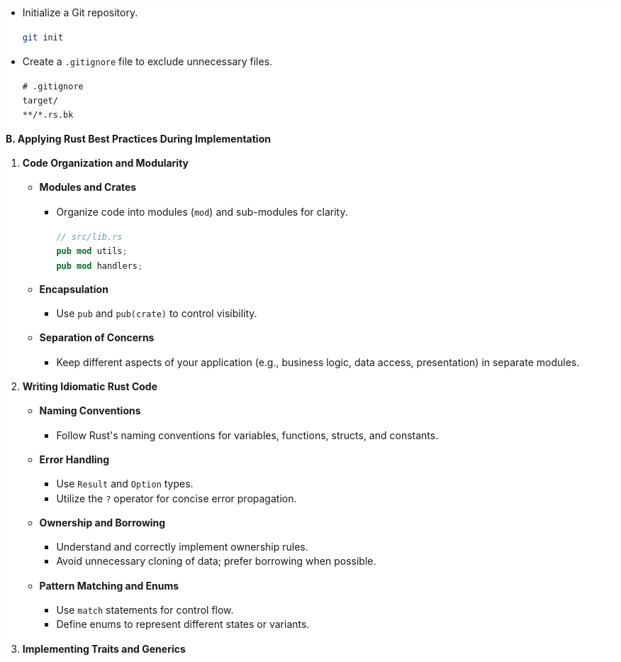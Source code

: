    - Initialize a Git repository.

     ```bash
     git init
     ```

   - Create a `.gitignore` file to exclude unnecessary files.

     ```gitignore
     # .gitignore
     target/
     **/*.rs.bk
     ```

**B. Applying Rust Best Practices During Implementation**

1. **Code Organization and Modularity**

   - **Modules and Crates**

     - Organize code into modules (`mod`) and sub-modules for clarity.

       ```rust
       // src/lib.rs
       pub mod utils;
       pub mod handlers;
       ```

   - **Encapsulation**

     - Use `pub` and `pub(crate)` to control visibility.

   - **Separation of Concerns**

     - Keep different aspects of your application (e.g., business logic, data access, presentation) in separate modules.

2. **Writing Idiomatic Rust Code**

   - **Naming Conventions**

     - Follow Rust's naming conventions for variables, functions, structs, and constants.

   - **Error Handling**

     - Use `Result` and `Option` types.
     - Utilize the `?` operator for concise error propagation.

   - **Ownership and Borrowing**

     - Understand and correctly implement ownership rules.
     - Avoid unnecessary cloning of data; prefer borrowing when possible.

   - **Pattern Matching and Enums**

     - Use `match` statements for control flow.
     - Define enums to represent different states or variants.

3. **Implementing Traits and Generics**
